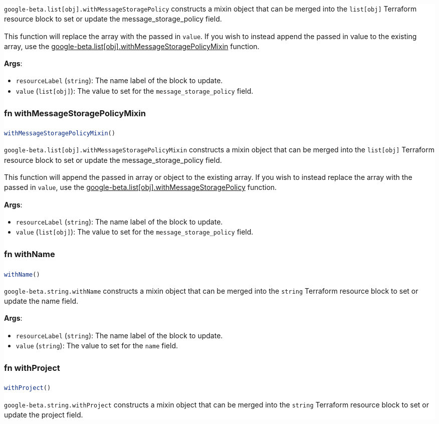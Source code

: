 `google-beta.list[obj].withMessageStoragePolicy` constructs a mixin object that can be merged into the `list[obj]`
Terraform resource block to set or update the message_storage_policy field.

This function will replace the array with the passed in `value`. If you wish to instead append the
passed in value to the existing array, use the [google-beta.list[obj].withMessageStoragePolicyMixin](TODO) function.


**Args**:
  - `resourceLabel` (`string`): The name label of the block to update.
  - `value` (`list[obj]`): The value to set for the `message_storage_policy` field.


### fn withMessageStoragePolicyMixin

```ts
withMessageStoragePolicyMixin()
```

`google-beta.list[obj].withMessageStoragePolicyMixin` constructs a mixin object that can be merged into the `list[obj]`
Terraform resource block to set or update the message_storage_policy field.

This function will append the passed in array or object to the existing array. If you wish
to instead replace the array with the passed in `value`, use the [google-beta.list[obj].withMessageStoragePolicy](TODO)
function.


**Args**:
  - `resourceLabel` (`string`): The name label of the block to update.
  - `value` (`list[obj]`): The value to set for the `message_storage_policy` field.


### fn withName

```ts
withName()
```

`google-beta.string.withName` constructs a mixin object that can be merged into the `string`
Terraform resource block to set or update the name field.



**Args**:
  - `resourceLabel` (`string`): The name label of the block to update.
  - `value` (`string`): The value to set for the `name` field.


### fn withProject

```ts
withProject()
```

`google-beta.string.withProject` constructs a mixin object that can be merged into the `string`
Terraform resource block to set or update the project field.

